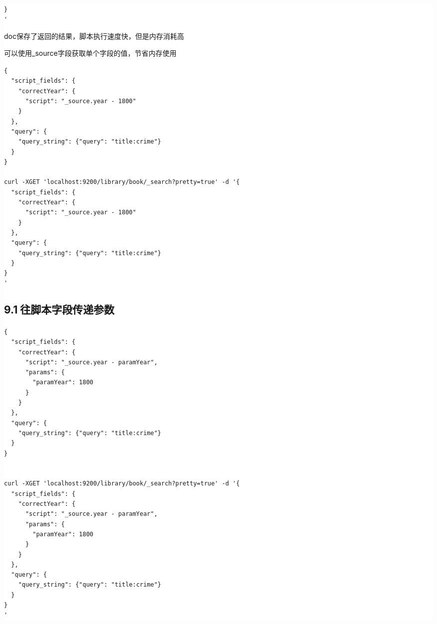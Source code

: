 ```
}
'
```

doc保存了返回的结果，脚本执行速度快，但是内存消耗高

可以使用_source字段获取单个字段的值，节省内存使用

```
{
  "script_fields": {
    "correctYear": {
      "script": "_source.year - 1800"
    }
  },
  "query": {
    "query_string": {"query": "title:crime"}
  }
}

curl -XGET 'localhost:9200/library/book/_search?pretty=true' -d '{
  "script_fields": {
    "correctYear": {
      "script": "_source.year - 1800"
    }
  },
  "query": {
    "query_string": {"query": "title:crime"}
  }
}
'
```

## 9.1 往脚本字段传递参数

```
{
  "script_fields": {
    "correctYear": {
      "script": "_source.year - paramYear",
      "params": {
        "paramYear": 1800
      }
    }
  },
  "query": {
    "query_string": {"query": "title:crime"}
  }
}


curl -XGET 'localhost:9200/library/book/_search?pretty=true' -d '{
  "script_fields": {
    "correctYear": {
      "script": "_source.year - paramYear",
      "params": {
        "paramYear": 1800
      }
    }
  },
  "query": {
    "query_string": {"query": "title:crime"}
  }
}
'
```